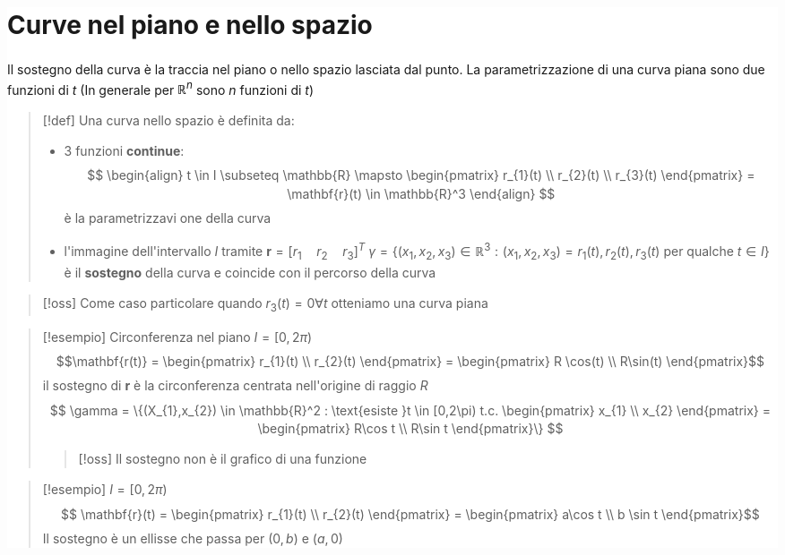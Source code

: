 
# Curve nel piano e nello spazio

Il sostegno della curva è la traccia nel piano o nello spazio lasciata dal punto.
La parametrizzazione di una curva piana sono due funzioni di $t$ (In generale per $\mathbb{R}^n$ sono $n$ funzioni di $t$)

>[!def]
>Una curva nello spazio è definita da:
>- 3 funzioni **continue**:
> $$ \begin{align}
> t \in I \subseteq \mathbb{R} \mapsto \begin{pmatrix}
> r_{1}(t) \\
>r_{2}(t) \\
>r_{3}(t)
>\end{pmatrix} = \mathbf{r}(t) \in \mathbb{R}^3
>\end{align} $$
è la parametrizzavi one della curva
>
> - l'immagine dell'intervallo $I$ tramite $\mathbf{r} = [r_{1}\quad r_{2}\quad r_{3}]^T$
> 	$\gamma = \{(x_{1},x_{2},x_{3}) \in \mathbb{R}^3 : (x_{1},x_{2},x_{3})=r_{1}(t),r_{2}(t),r_{3}(t)$ per qualche $t \in I\}$
> 	è il **sostegno** della curva e coincide con il percorso della curva

>[!oss]
>Come caso particolare quando $r_{3}(t) = 0 \forall t$ otteniamo una curva piana



>[!esempio]
>Circonferenza nel piano
>$I = [0,2\pi)$ $$\mathbf{r(t)} = \begin{pmatrix}
> r_{1}(t) \\
>r_{2}(t)
>\end{pmatrix} = \begin{pmatrix}
> R \cos(t) \\
R\sin(t)
\end{pmatrix}$$ 
>il sostegno di $\mathbf{r}$ è la circonferenza centrata nell'origine di raggio $R$
> $$ \gamma = \{(X_{1},x_{2}) \in \mathbb{R}^2 : \text{esiste }t \in [0,2\pi) t.c. \begin{pmatrix}
> x_{1} \\
>x_{2} 
\end{pmatrix} = \begin{pmatrix}
> R\cos t \\
R\sin t
\end{pmatrix}\} $$
>
>
>
>>[!oss]
>>Il sostegno non è il grafico di una funzione

>[!esempio]
>$I = [0,2\pi)$ 
>$$ \mathbf{r}(t) = \begin{pmatrix}
>r_{1}(t) \\
>r_{2}(t)
>\end{pmatrix} =
>\begin{pmatrix}
> a\cos t \\
b \sin t
\end{pmatrix}$$
Il sostegno è un ellisse che passa per $(0,b)$ e $(a,0)$
